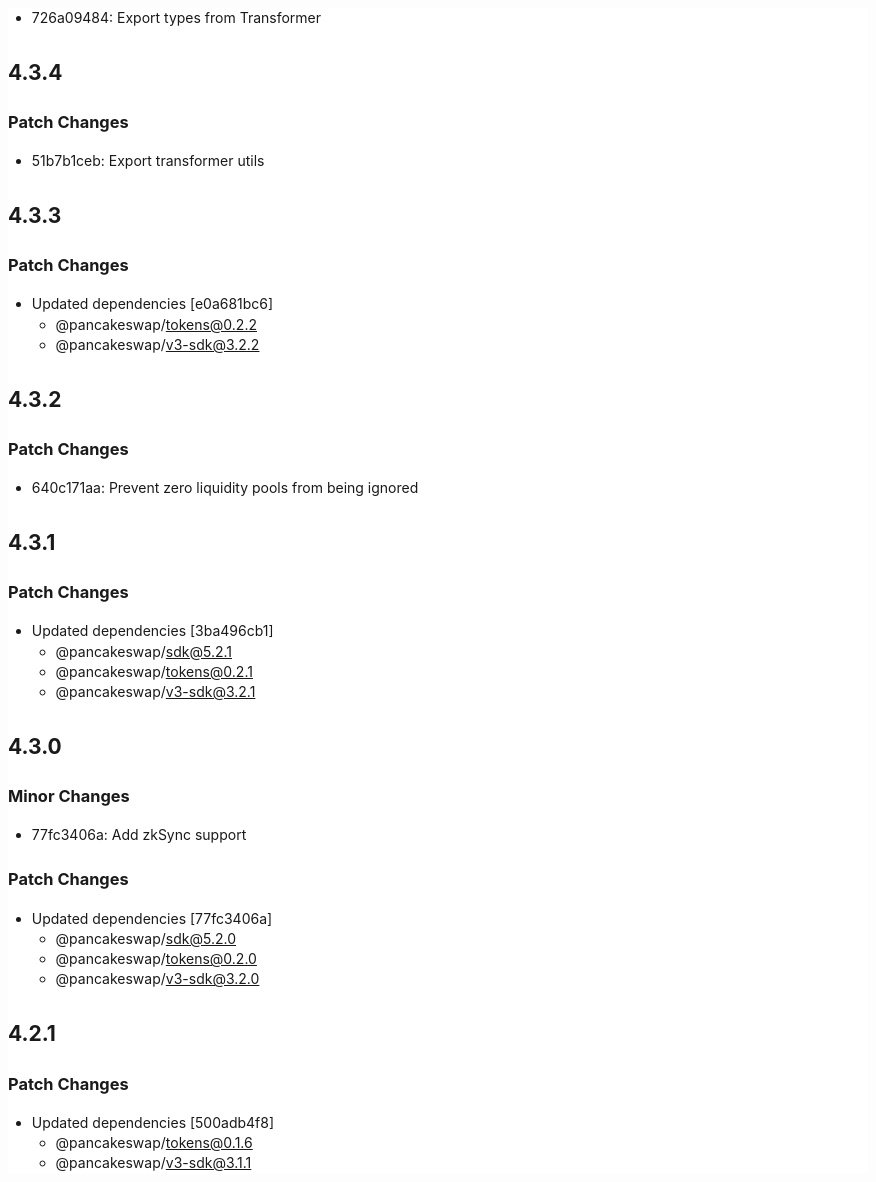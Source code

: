 - 726a09484: Export types from Transformer

## 4.3.4

### Patch Changes

- 51b7b1ceb: Export transformer utils

## 4.3.3

### Patch Changes

- Updated dependencies [e0a681bc6]
  - @pancakeswap/tokens@0.2.2
  - @pancakeswap/v3-sdk@3.2.2

## 4.3.2

### Patch Changes

- 640c171aa: Prevent zero liquidity pools from being ignored

## 4.3.1

### Patch Changes

- Updated dependencies [3ba496cb1]
  - @pancakeswap/sdk@5.2.1
  - @pancakeswap/tokens@0.2.1
  - @pancakeswap/v3-sdk@3.2.1

## 4.3.0

### Minor Changes

- 77fc3406a: Add zkSync support

### Patch Changes

- Updated dependencies [77fc3406a]
  - @pancakeswap/sdk@5.2.0
  - @pancakeswap/tokens@0.2.0
  - @pancakeswap/v3-sdk@3.2.0

## 4.2.1

### Patch Changes

- Updated dependencies [500adb4f8]
  - @pancakeswap/tokens@0.1.6
  - @pancakeswap/v3-sdk@3.1.1
